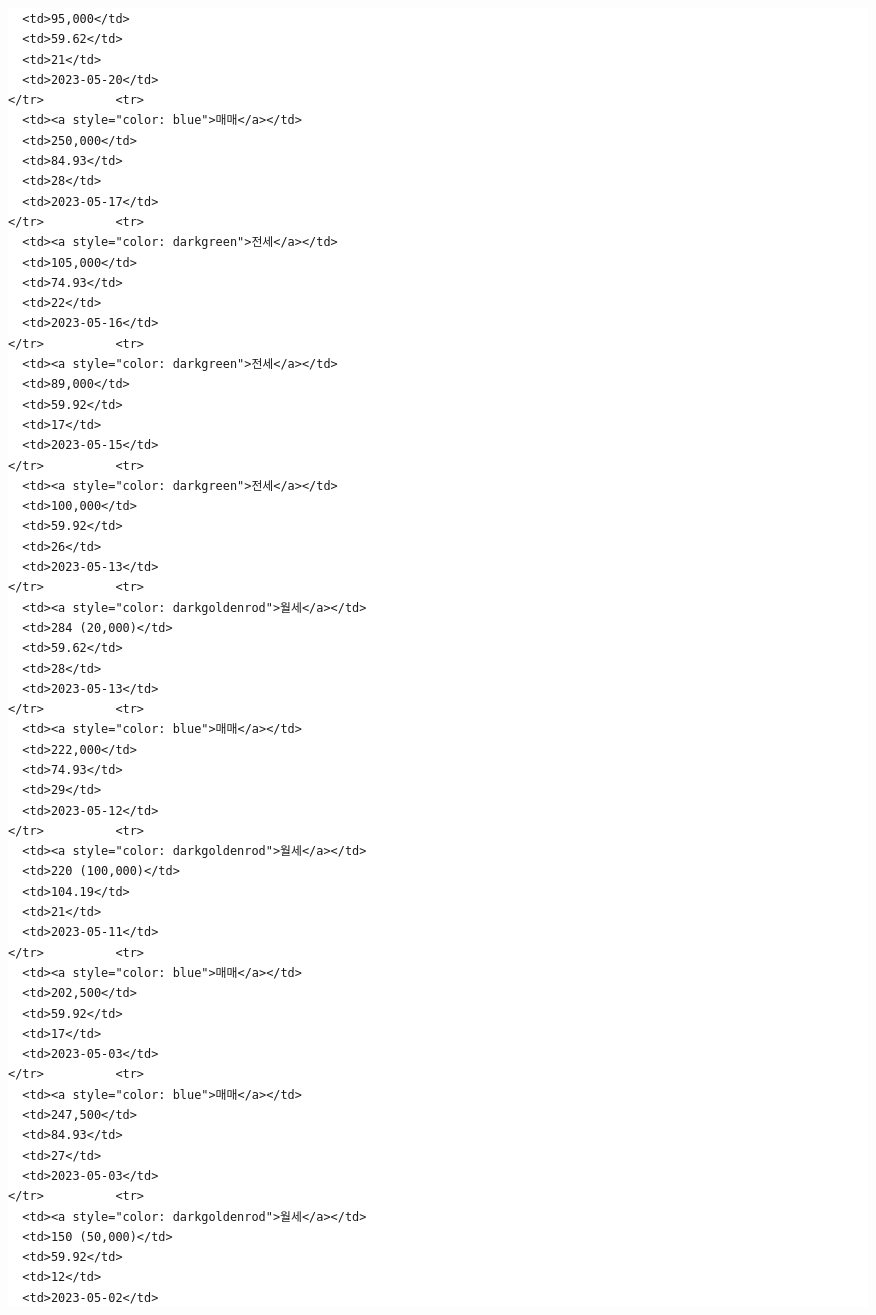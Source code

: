       <td>95,000</td>
      <td>59.62</td>
      <td>21</td>
      <td>2023-05-20</td>
    </tr>          <tr>
      <td><a style="color: blue">매매</a></td>
      <td>250,000</td>
      <td>84.93</td>
      <td>28</td>
      <td>2023-05-17</td>
    </tr>          <tr>
      <td><a style="color: darkgreen">전세</a></td>
      <td>105,000</td>
      <td>74.93</td>
      <td>22</td>
      <td>2023-05-16</td>
    </tr>          <tr>
      <td><a style="color: darkgreen">전세</a></td>
      <td>89,000</td>
      <td>59.92</td>
      <td>17</td>
      <td>2023-05-15</td>
    </tr>          <tr>
      <td><a style="color: darkgreen">전세</a></td>
      <td>100,000</td>
      <td>59.92</td>
      <td>26</td>
      <td>2023-05-13</td>
    </tr>          <tr>
      <td><a style="color: darkgoldenrod">월세</a></td>
      <td>284 (20,000)</td>
      <td>59.62</td>
      <td>28</td>
      <td>2023-05-13</td>
    </tr>          <tr>
      <td><a style="color: blue">매매</a></td>
      <td>222,000</td>
      <td>74.93</td>
      <td>29</td>
      <td>2023-05-12</td>
    </tr>          <tr>
      <td><a style="color: darkgoldenrod">월세</a></td>
      <td>220 (100,000)</td>
      <td>104.19</td>
      <td>21</td>
      <td>2023-05-11</td>
    </tr>          <tr>
      <td><a style="color: blue">매매</a></td>
      <td>202,500</td>
      <td>59.92</td>
      <td>17</td>
      <td>2023-05-03</td>
    </tr>          <tr>
      <td><a style="color: blue">매매</a></td>
      <td>247,500</td>
      <td>84.93</td>
      <td>27</td>
      <td>2023-05-03</td>
    </tr>          <tr>
      <td><a style="color: darkgoldenrod">월세</a></td>
      <td>150 (50,000)</td>
      <td>59.92</td>
      <td>12</td>
      <td>2023-05-02</td>